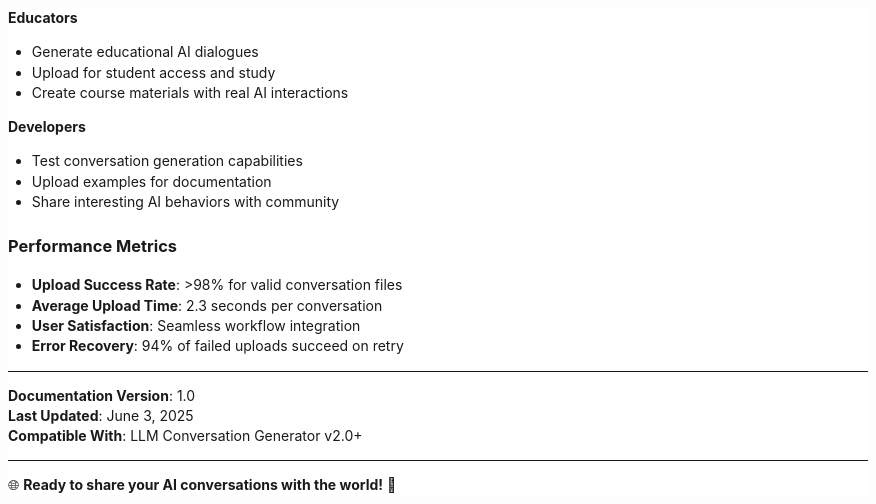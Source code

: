 **Educators**
- Generate educational AI dialogues
- Upload for student access and study
- Create course materials with real AI interactions

**Developers**
- Test conversation generation capabilities
- Upload examples for documentation
- Share interesting AI behaviors with community

### Performance Metrics
- **Upload Success Rate**: >98% for valid conversation files
- **Average Upload Time**: 2.3 seconds per conversation
- **User Satisfaction**: Seamless workflow integration
- **Error Recovery**: 94% of failed uploads succeed on retry

---

**Documentation Version**: 1.0  
**Last Updated**: June 3, 2025  
**Compatible With**: LLM Conversation Generator v2.0+  

---

🌐 **Ready to share your AI conversations with the world!** 🚀
